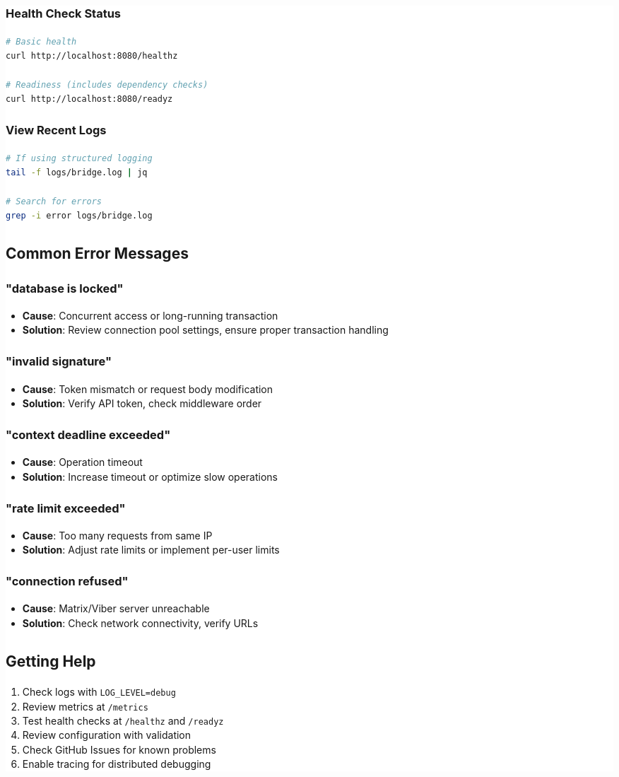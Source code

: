 ### Health Check Status

```bash
# Basic health
curl http://localhost:8080/healthz

# Readiness (includes dependency checks)
curl http://localhost:8080/readyz
```

### View Recent Logs

```bash
# If using structured logging
tail -f logs/bridge.log | jq

# Search for errors
grep -i error logs/bridge.log
```

## Common Error Messages

### "database is locked"
- **Cause**: Concurrent access or long-running transaction
- **Solution**: Review connection pool settings, ensure proper transaction handling

### "invalid signature"
- **Cause**: Token mismatch or request body modification
- **Solution**: Verify API token, check middleware order

### "context deadline exceeded"
- **Cause**: Operation timeout
- **Solution**: Increase timeout or optimize slow operations

### "rate limit exceeded"
- **Cause**: Too many requests from same IP
- **Solution**: Adjust rate limits or implement per-user limits

### "connection refused"
- **Cause**: Matrix/Viber server unreachable
- **Solution**: Check network connectivity, verify URLs

## Getting Help

1. Check logs with `LOG_LEVEL=debug`
2. Review metrics at `/metrics`
3. Test health checks at `/healthz` and `/readyz`
4. Review configuration with validation
5. Check GitHub Issues for known problems
6. Enable tracing for distributed debugging
